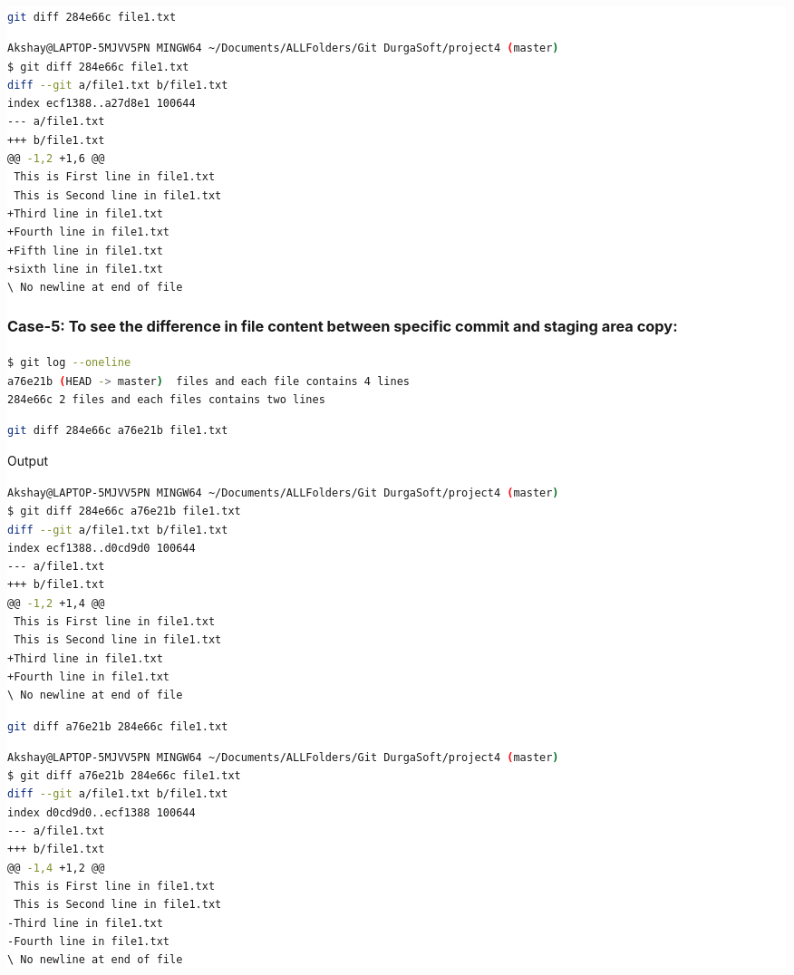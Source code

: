 ```bash
git diff 284e66c file1.txt
```

```bash
Akshay@LAPTOP-5MJVV5PN MINGW64 ~/Documents/ALLFolders/Git DurgaSoft/project4 (master)
$ git diff 284e66c file1.txt
diff --git a/file1.txt b/file1.txt
index ecf1388..a27d8e1 100644
--- a/file1.txt
+++ b/file1.txt
@@ -1,2 +1,6 @@
 This is First line in file1.txt
 This is Second line in file1.txt
+Third line in file1.txt
+Fourth line in file1.txt
+Fifth line in file1.txt
+sixth line in file1.txt
\ No newline at end of file
```


### Case-5: To see the difference in file content between specific commit and staging area copy:

```bash
$ git log --oneline
a76e21b (HEAD -> master)  files and each file contains 4 lines
284e66c 2 files and each files contains two lines
```


```bash
git diff 284e66c a76e21b file1.txt
```

Output
```bash
Akshay@LAPTOP-5MJVV5PN MINGW64 ~/Documents/ALLFolders/Git DurgaSoft/project4 (master)
$ git diff 284e66c a76e21b file1.txt
diff --git a/file1.txt b/file1.txt
index ecf1388..d0cd9d0 100644
--- a/file1.txt
+++ b/file1.txt
@@ -1,2 +1,4 @@
 This is First line in file1.txt
 This is Second line in file1.txt
+Third line in file1.txt
+Fourth line in file1.txt
\ No newline at end of file
```

```bash
git diff a76e21b 284e66c file1.txt
```

```bash
Akshay@LAPTOP-5MJVV5PN MINGW64 ~/Documents/ALLFolders/Git DurgaSoft/project4 (master)
$ git diff a76e21b 284e66c file1.txt
diff --git a/file1.txt b/file1.txt
index d0cd9d0..ecf1388 100644
--- a/file1.txt
+++ b/file1.txt
@@ -1,4 +1,2 @@
 This is First line in file1.txt
 This is Second line in file1.txt
-Third line in file1.txt
-Fourth line in file1.txt
\ No newline at end of file
```